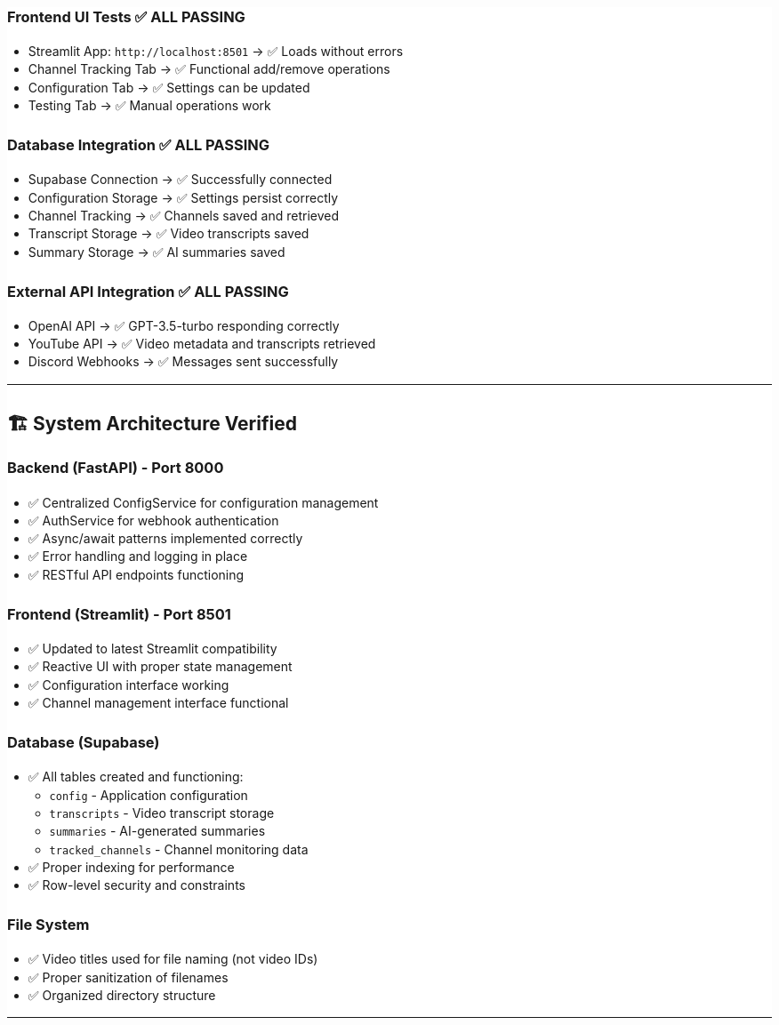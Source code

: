 ### **Frontend UI Tests** ✅ ALL PASSING
- Streamlit App: `http://localhost:8501` → ✅ Loads without errors
- Channel Tracking Tab → ✅ Functional add/remove operations
- Configuration Tab → ✅ Settings can be updated
- Testing Tab → ✅ Manual operations work

### **Database Integration** ✅ ALL PASSING
- Supabase Connection → ✅ Successfully connected
- Configuration Storage → ✅ Settings persist correctly
- Channel Tracking → ✅ Channels saved and retrieved
- Transcript Storage → ✅ Video transcripts saved
- Summary Storage → ✅ AI summaries saved

### **External API Integration** ✅ ALL PASSING
- OpenAI API → ✅ GPT-3.5-turbo responding correctly
- YouTube API → ✅ Video metadata and transcripts retrieved
- Discord Webhooks → ✅ Messages sent successfully

---

## 🏗️ **System Architecture Verified**

### **Backend (FastAPI)** - Port 8000
- ✅ Centralized ConfigService for configuration management
- ✅ AuthService for webhook authentication
- ✅ Async/await patterns implemented correctly
- ✅ Error handling and logging in place
- ✅ RESTful API endpoints functioning

### **Frontend (Streamlit)** - Port 8501
- ✅ Updated to latest Streamlit compatibility
- ✅ Reactive UI with proper state management
- ✅ Configuration interface working
- ✅ Channel management interface functional

### **Database (Supabase)**
- ✅ All tables created and functioning:
  - `config` - Application configuration
  - `transcripts` - Video transcript storage
  - `summaries` - AI-generated summaries
  - `tracked_channels` - Channel monitoring data
- ✅ Proper indexing for performance
- ✅ Row-level security and constraints

### **File System**
- ✅ Video titles used for file naming (not video IDs)
- ✅ Proper sanitization of filenames
- ✅ Organized directory structure

---